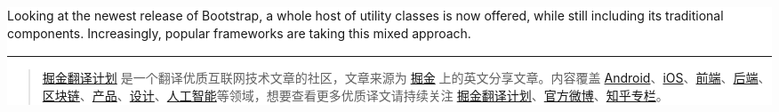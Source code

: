 Looking at the newest release of Bootstrap, a whole host of utility classes is now offered, while still including its traditional components. Increasingly, popular frameworks are taking this mixed approach.


---

> [掘金翻译计划](https://github.com/xitu/gold-miner) 是一个翻译优质互联网技术文章的社区，文章来源为 [掘金](https://juejin.im) 上的英文分享文章。内容覆盖 [Android](https://github.com/xitu/gold-miner#android)、[iOS](https://github.com/xitu/gold-miner#ios)、[前端](https://github.com/xitu/gold-miner#前端)、[后端](https://github.com/xitu/gold-miner#后端)、[区块链](https://github.com/xitu/gold-miner#区块链)、[产品](https://github.com/xitu/gold-miner#产品)、[设计](https://github.com/xitu/gold-miner#设计)、[人工智能](https://github.com/xitu/gold-miner#人工智能)等领域，想要查看更多优质译文请持续关注 [掘金翻译计划](https://github.com/xitu/gold-miner)、[官方微博](http://weibo.com/juejinfanyi)、[知乎专栏](https://zhuanlan.zhihu.com/juejinfanyi)。
